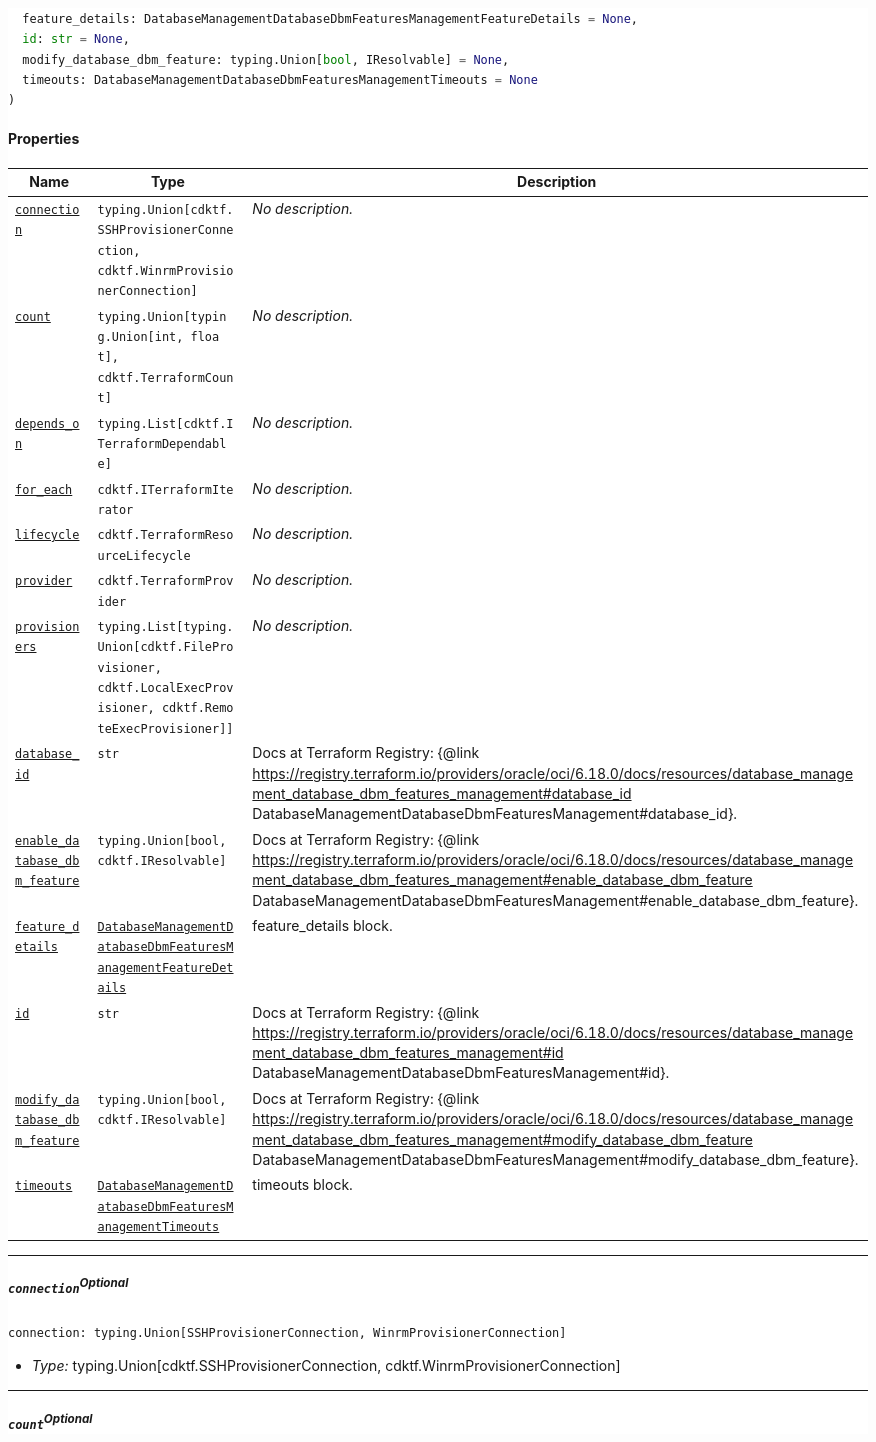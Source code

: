 ```python
  feature_details: DatabaseManagementDatabaseDbmFeaturesManagementFeatureDetails = None,
  id: str = None,
  modify_database_dbm_feature: typing.Union[bool, IResolvable] = None,
  timeouts: DatabaseManagementDatabaseDbmFeaturesManagementTimeouts = None
)
```

#### Properties <a name="Properties" id="Properties"></a>

| **Name** | **Type** | **Description** |
| --- | --- | --- |
| <code><a href="#rhizo-co-terraform-provider-oci.databaseManagementDatabaseDbmFeaturesManagement.DatabaseManagementDatabaseDbmFeaturesManagementConfig.property.connection">connection</a></code> | <code>typing.Union[cdktf.SSHProvisionerConnection, cdktf.WinrmProvisionerConnection]</code> | *No description.* |
| <code><a href="#rhizo-co-terraform-provider-oci.databaseManagementDatabaseDbmFeaturesManagement.DatabaseManagementDatabaseDbmFeaturesManagementConfig.property.count">count</a></code> | <code>typing.Union[typing.Union[int, float], cdktf.TerraformCount]</code> | *No description.* |
| <code><a href="#rhizo-co-terraform-provider-oci.databaseManagementDatabaseDbmFeaturesManagement.DatabaseManagementDatabaseDbmFeaturesManagementConfig.property.dependsOn">depends_on</a></code> | <code>typing.List[cdktf.ITerraformDependable]</code> | *No description.* |
| <code><a href="#rhizo-co-terraform-provider-oci.databaseManagementDatabaseDbmFeaturesManagement.DatabaseManagementDatabaseDbmFeaturesManagementConfig.property.forEach">for_each</a></code> | <code>cdktf.ITerraformIterator</code> | *No description.* |
| <code><a href="#rhizo-co-terraform-provider-oci.databaseManagementDatabaseDbmFeaturesManagement.DatabaseManagementDatabaseDbmFeaturesManagementConfig.property.lifecycle">lifecycle</a></code> | <code>cdktf.TerraformResourceLifecycle</code> | *No description.* |
| <code><a href="#rhizo-co-terraform-provider-oci.databaseManagementDatabaseDbmFeaturesManagement.DatabaseManagementDatabaseDbmFeaturesManagementConfig.property.provider">provider</a></code> | <code>cdktf.TerraformProvider</code> | *No description.* |
| <code><a href="#rhizo-co-terraform-provider-oci.databaseManagementDatabaseDbmFeaturesManagement.DatabaseManagementDatabaseDbmFeaturesManagementConfig.property.provisioners">provisioners</a></code> | <code>typing.List[typing.Union[cdktf.FileProvisioner, cdktf.LocalExecProvisioner, cdktf.RemoteExecProvisioner]]</code> | *No description.* |
| <code><a href="#rhizo-co-terraform-provider-oci.databaseManagementDatabaseDbmFeaturesManagement.DatabaseManagementDatabaseDbmFeaturesManagementConfig.property.databaseId">database_id</a></code> | <code>str</code> | Docs at Terraform Registry: {@link https://registry.terraform.io/providers/oracle/oci/6.18.0/docs/resources/database_management_database_dbm_features_management#database_id DatabaseManagementDatabaseDbmFeaturesManagement#database_id}. |
| <code><a href="#rhizo-co-terraform-provider-oci.databaseManagementDatabaseDbmFeaturesManagement.DatabaseManagementDatabaseDbmFeaturesManagementConfig.property.enableDatabaseDbmFeature">enable_database_dbm_feature</a></code> | <code>typing.Union[bool, cdktf.IResolvable]</code> | Docs at Terraform Registry: {@link https://registry.terraform.io/providers/oracle/oci/6.18.0/docs/resources/database_management_database_dbm_features_management#enable_database_dbm_feature DatabaseManagementDatabaseDbmFeaturesManagement#enable_database_dbm_feature}. |
| <code><a href="#rhizo-co-terraform-provider-oci.databaseManagementDatabaseDbmFeaturesManagement.DatabaseManagementDatabaseDbmFeaturesManagementConfig.property.featureDetails">feature_details</a></code> | <code><a href="#rhizo-co-terraform-provider-oci.databaseManagementDatabaseDbmFeaturesManagement.DatabaseManagementDatabaseDbmFeaturesManagementFeatureDetails">DatabaseManagementDatabaseDbmFeaturesManagementFeatureDetails</a></code> | feature_details block. |
| <code><a href="#rhizo-co-terraform-provider-oci.databaseManagementDatabaseDbmFeaturesManagement.DatabaseManagementDatabaseDbmFeaturesManagementConfig.property.id">id</a></code> | <code>str</code> | Docs at Terraform Registry: {@link https://registry.terraform.io/providers/oracle/oci/6.18.0/docs/resources/database_management_database_dbm_features_management#id DatabaseManagementDatabaseDbmFeaturesManagement#id}. |
| <code><a href="#rhizo-co-terraform-provider-oci.databaseManagementDatabaseDbmFeaturesManagement.DatabaseManagementDatabaseDbmFeaturesManagementConfig.property.modifyDatabaseDbmFeature">modify_database_dbm_feature</a></code> | <code>typing.Union[bool, cdktf.IResolvable]</code> | Docs at Terraform Registry: {@link https://registry.terraform.io/providers/oracle/oci/6.18.0/docs/resources/database_management_database_dbm_features_management#modify_database_dbm_feature DatabaseManagementDatabaseDbmFeaturesManagement#modify_database_dbm_feature}. |
| <code><a href="#rhizo-co-terraform-provider-oci.databaseManagementDatabaseDbmFeaturesManagement.DatabaseManagementDatabaseDbmFeaturesManagementConfig.property.timeouts">timeouts</a></code> | <code><a href="#rhizo-co-terraform-provider-oci.databaseManagementDatabaseDbmFeaturesManagement.DatabaseManagementDatabaseDbmFeaturesManagementTimeouts">DatabaseManagementDatabaseDbmFeaturesManagementTimeouts</a></code> | timeouts block. |

---

##### `connection`<sup>Optional</sup> <a name="connection" id="rhizo-co-terraform-provider-oci.databaseManagementDatabaseDbmFeaturesManagement.DatabaseManagementDatabaseDbmFeaturesManagementConfig.property.connection"></a>

```python
connection: typing.Union[SSHProvisionerConnection, WinrmProvisionerConnection]
```

- *Type:* typing.Union[cdktf.SSHProvisionerConnection, cdktf.WinrmProvisionerConnection]

---

##### `count`<sup>Optional</sup> <a name="count" id="rhizo-co-terraform-provider-oci.databaseManagementDatabaseDbmFeaturesManagement.DatabaseManagementDatabaseDbmFeaturesManagementConfig.property.count"></a>
